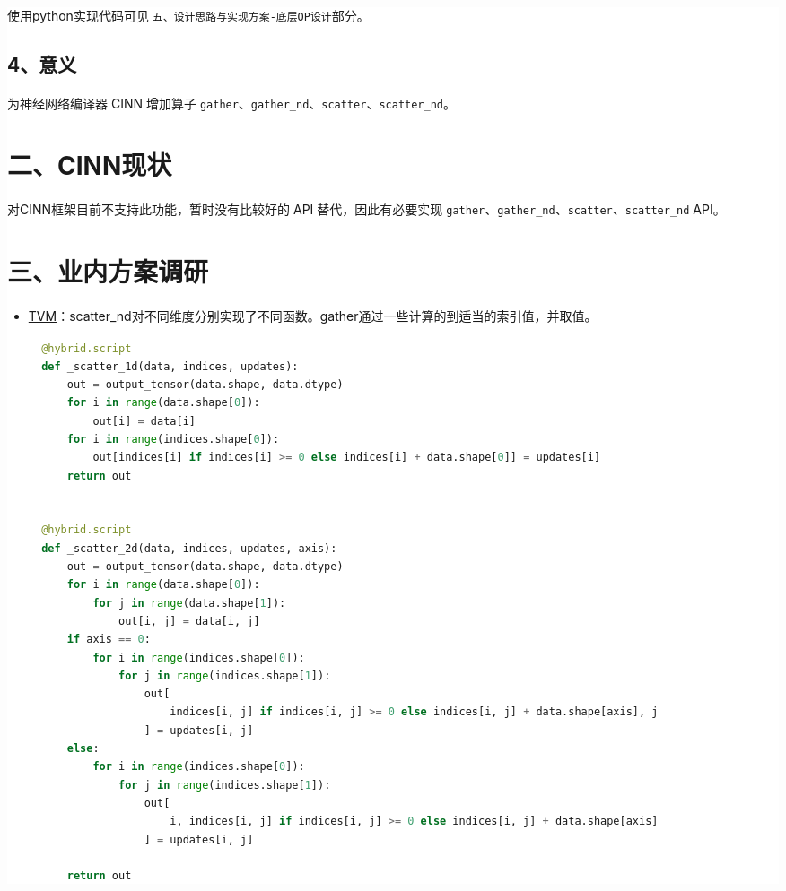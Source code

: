 使用python实现代码可见 `五、设计思路与实现方案-底层OP设计`部分。

## 4、意义

为神经网络编译器 CINN 增加算子 `gather`、`gather_nd`、`scatter`、`scatter_nd`。

# 二、CINN现状

对CINN框架目前不支持此功能，暂时没有比较好的 API 替代，因此有必要实现 `gather`、`gather_nd`、`scatter`、`scatter_nd` API。

# 三、业内方案调研

- [TVM](https://github.com/apache/tvm/blob/b79f9501fdba5cf286f015277aeae867081b77df/python/tvm/topi/scatter.py)：scatter_nd对不同维度分别实现了不同函数。gather通过一些计算的到适当的索引值，并取值。
  
  ```python
    @hybrid.script
    def _scatter_1d(data, indices, updates):
        out = output_tensor(data.shape, data.dtype)
        for i in range(data.shape[0]):
            out[i] = data[i]
        for i in range(indices.shape[0]):
            out[indices[i] if indices[i] >= 0 else indices[i] + data.shape[0]] = updates[i]
        return out


    @hybrid.script
    def _scatter_2d(data, indices, updates, axis):
        out = output_tensor(data.shape, data.dtype)
        for i in range(data.shape[0]):
            for j in range(data.shape[1]):
                out[i, j] = data[i, j]
        if axis == 0:
            for i in range(indices.shape[0]):
                for j in range(indices.shape[1]):
                    out[
                        indices[i, j] if indices[i, j] >= 0 else indices[i, j] + data.shape[axis], j
                    ] = updates[i, j]
        else:
            for i in range(indices.shape[0]):
                for j in range(indices.shape[1]):
                    out[
                        i, indices[i, j] if indices[i, j] >= 0 else indices[i, j] + data.shape[axis]
                    ] = updates[i, j]

        return out

  ```

